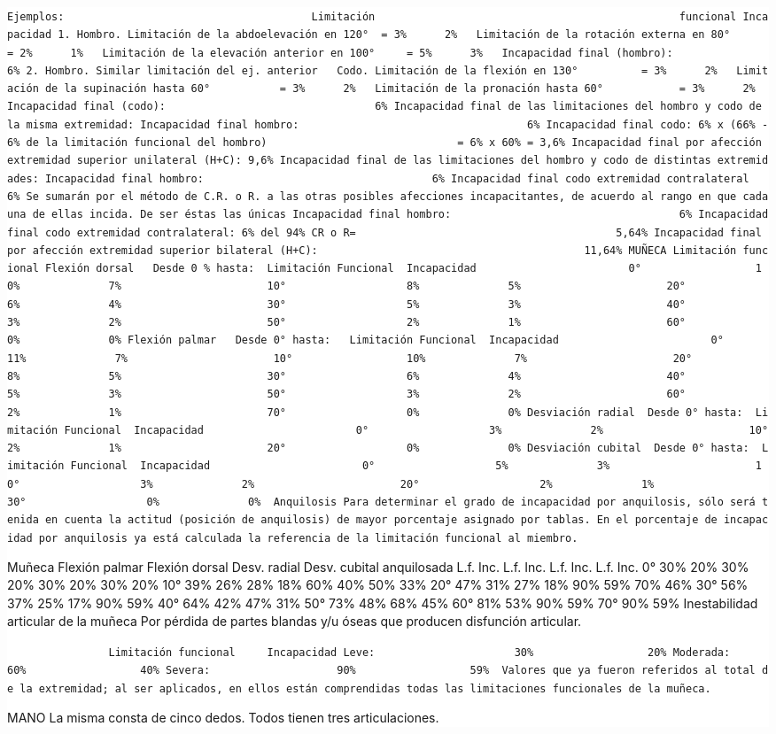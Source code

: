     Ejemplos:                                       Limitación                                                funcional Incapacidad 1. Hombro. Limitación de la abdoelevación en 120°  = 3%      2%   Limitación de la rotación externa en 80°        = 2%      1%   Limitación de la elevación anterior en 100°     = 5%      3%   Incapacidad final (hombro):                               6% 2. Hombro. Similar limitación del ej. anterior   Codo. Limitación de la flexión en 130°          = 3%      2%   Limitación de la supinación hasta 60°           = 3%      2%   Limitación de la pronación hasta 60°            = 3%      2%   Incapacidad final (codo):                                 6% Incapacidad final de las limitaciones del hombro y codo de la misma extremidad: Incapacidad final hombro:                                    6% Incapacidad final codo: 6% x (66% -6% de la limitación funcional del hombro)                              = 6% x 60% = 3,6% Incapacidad final por afección extremidad superior unilateral (H+C): 9,6% Incapacidad final de las limitaciones del hombro y codo de distintas extremidades: Incapacidad final hombro:                                    6% Incapacidad final codo extremidad contralateral              6% Se sumarán por el método de C.R. o R. a las otras posibles afecciones incapacitantes, de acuerdo al rango en que cada una de ellas incida. De ser éstas las únicas Incapacidad final hombro:                                    6% Incapacidad final codo extremidad contralateral: 6% del 94% CR o R=                                         5,64% Incapacidad final por afección extremidad superior bilateral (H+C):                                          11,64% MUÑECA Limitación funcional Flexión dorsal   Desde 0 % hasta:  Limitación Funcional  Incapacidad                        0°                  10%              7%                       10°                   8%              5%                       20°                   6%              4%                       30°                   5%              3%                       40°                   3%              2%                       50°                   2%              1%                       60°                   0%              0% Flexión palmar   Desde 0° hasta:   Limitación Funcional  Incapacidad                        0°                  11%              7%                       10°                  10%              7%                       20°                   8%              5%                       30°                   6%              4%                       40°                   5%              3%                       50°                   3%              2%                       60°                   2%              1%                       70°                   0%              0% Desviación radial  Desde 0° hasta:  Limitación Funcional  Incapacidad                        0°                   3%              2%                       10°                   2%              1%                       20°                   0%              0% Desviación cubital  Desde 0° hasta:  Limitación Funcional  Incapacidad                        0°                   5%              3%                       10°                   3%              2%                       20°                   2%              1%                       30°                   0%              0%  Anquilosis Para determinar el grado de incapacidad por anquilosis, sólo será tenida en cuenta la actitud (posición de anquilosis) de mayor porcentaje asignado por tablas. En el porcentaje de incapacidad por anquilosis ya está calculada la referencia de la limitación funcional al miembro.

 Muñeca      Flexión palmar Flexión dorsal Desv. radial Desv. cubital anquilosada  L.f.    Inc.   L.f.    Inc.   L.f.   Inc.    L.f.  Inc. 0°           30%     20%    30%     20%    30%     20%    30%   20% 10°          39%     26%    28%     18%    60%     40%    50%   33% 20°          47%     31%    27%     18%    90%     59%    70%   46% 30°          56%     37%    25%     17%                   90%   59% 40°          64%     42%    47%     31% 50°          73%     48%    68%     45% 60°          81%     53%    90%     59% 70°          90%     59%  Inestabilidad articular de la muñeca Por pérdida de partes blandas y/u óseas que producen disfunción articular.

                    Limitación funcional     Incapacidad Leve:                      30%                  20% Moderada:                  60%                  40% Severa:                    90%                  59%  Valores que ya fueron referidos al total de la extremidad; al ser aplicados, en ellos están comprendidas todas las limitaciones funcionales de la muñeca.

MANO La misma consta de cinco dedos. Todos tienen tres articulaciones.
